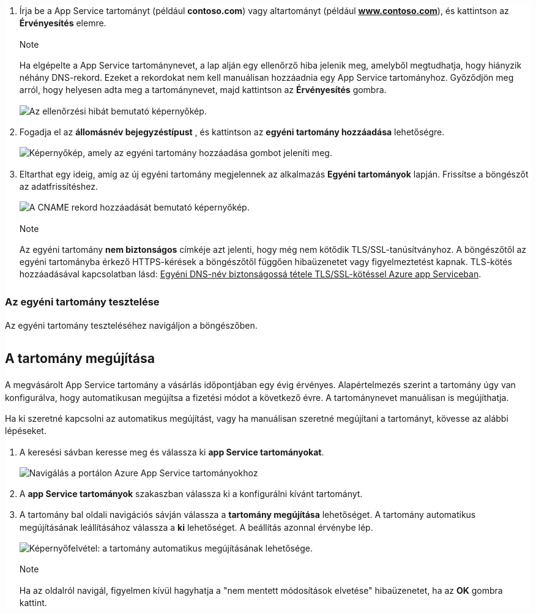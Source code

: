 1. Írja be a App Service tartományt (például **contoso.com**) vagy altartományt (például **www.contoso.com**), és kattintson az **Érvényesítés** elemre.

    > [!NOTE]
    > Ha elgépelte a App Service tartománynevet, a lap alján egy ellenőrző hiba jelenik meg, amelyből megtudhatja, hogy hiányzik néhány DNS-rekord. Ezeket a rekordokat nem kell manuálisan hozzáadnia egy App Service tartományhoz. Győződjön meg arról, hogy helyesen adta meg a tartománynevet, majd kattintson az **Érvényesítés** gombra.
    >
    > ![Az ellenőrzési hibát bemutató képernyőkép.](./media/app-service-web-tutorial-custom-domain/verification-error-cname.png)

1. Fogadja el az **állomásnév bejegyzéstípust** , és kattintson az **egyéni tartomány hozzáadása** lehetőségre.

    ![Képernyőkép, amely az egyéni tartomány hozzáadása gombot jeleníti meg.](./media/app-service-web-tutorial-custom-domain/validate-domain-name-cname.png)

1. Eltarthat egy ideig, amíg az új egyéni tartomány megjelennek az alkalmazás **Egyéni tartományok** lapján. Frissítse a böngészőt az adatfrissítéshez.

    ![A CNAME rekord hozzáadását bemutató képernyőkép.](./media/app-service-web-tutorial-custom-domain/cname-record-added.png)

    > [!NOTE]
    > Az egyéni tartomány **nem biztonságos** címkéje azt jelenti, hogy még nem kötődik TLS/SSL-tanúsítványhoz. A böngészőtől az egyéni tartományba érkező HTTPS-kérések a böngészőtől függően hibaüzenetet vagy figyelmeztetést kapnak. TLS-kötés hozzáadásával kapcsolatban lásd: [Egyéni DNS-név biztonságossá tétele TLS/SSL-kötéssel Azure app Serviceban](configure-ssl-bindings.md).
    
### <a name="test-the-custom-domain"></a>Az egyéni tartomány tesztelése

Az egyéni tartomány teszteléséhez navigáljon a böngészőben.

## <a name="renew-the-domain"></a>A tartomány megújítása

A megvásárolt App Service tartomány a vásárlás időpontjában egy évig érvényes. Alapértelmezés szerint a tartomány úgy van konfigurálva, hogy automatikusan megújítsa a fizetési módot a következő évre. A tartománynevet manuálisan is megújíthatja.

Ha ki szeretné kapcsolni az automatikus megújítást, vagy ha manuálisan szeretné megújítani a tartományt, kövesse az alábbi lépéseket.

1. A keresési sávban keresse meg és válassza ki **app Service tartományokat**.

    ![Navigálás a portálon Azure App Service tartományokhoz](./media/app-service-web-tutorial-custom-domain/view-app-service-domains.png)

1. A **app Service tartományok** szakaszban válassza ki a konfigurálni kívánt tartományt.

1. A tartomány bal oldali navigációs sávján válassza a **tartomány megújítása** lehetőséget. A tartomány automatikus megújításának leállításához válassza a **ki** lehetőséget. A beállítás azonnal érvénybe lép.

    ![Képernyőfelvétel: a tartomány automatikus megújításának lehetősége.](./media/custom-dns-web-site-buydomains-web-app/dncmntask-cname-buydomains-autorenew.png)

    > [!NOTE]
    > Ha az oldalról navigál, figyelmen kívül hagyhatja a "nem mentett módosítások elvetése" hibaüzenetet, ha az **OK** gombra kattint.
    >
